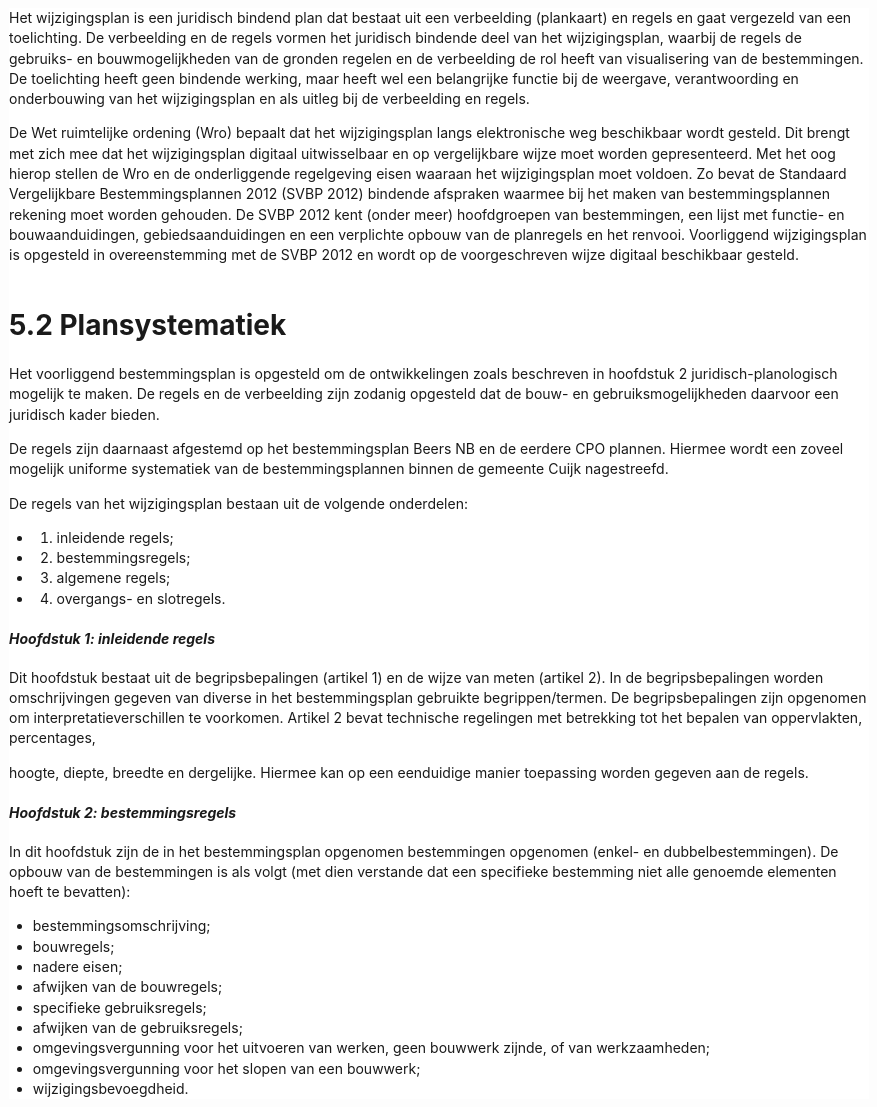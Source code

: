 Het wijzigingsplan is een juridisch bindend plan dat bestaat uit een verbeelding (plankaart) en regels en gaat vergezeld van een toelichting. De verbeelding en de regels vormen het juridisch bindende deel van het wijzigingsplan, waarbij de regels de gebruiks- en bouwmogelijkheden van de gronden regelen en de verbeelding de rol heeft van visualisering van de bestemmingen. De toelichting heeft geen bindende werking, maar heeft wel een belangrijke functie bij de weergave, verantwoording en onderbouwing van het wijzigingsplan en als uitleg bij de verbeelding en regels.

De Wet ruimtelijke ordening (Wro) bepaalt dat het wijzigingsplan langs elektronische weg beschikbaar wordt gesteld. Dit brengt met zich mee dat het wijzigingsplan digitaal uitwisselbaar en op vergelijkbare wijze moet worden gepresenteerd. Met het oog hierop stellen de Wro en de onderliggende regelgeving eisen waaraan het wijzigingsplan moet voldoen. Zo bevat de Standaard Vergelijkbare Bestemmingsplannen 2012 (SVBP 2012) bindende afspraken waarmee bij het maken van bestemmingsplannen rekening moet worden gehouden. De SVBP 2012 kent (onder meer) hoofdgroepen van bestemmingen, een lijst met functie- en bouwaanduidingen, gebiedsaanduidingen en een verplichte opbouw van de planregels en het renvooi. Voorliggend wijzigingsplan is opgesteld in overeenstemming met de SVBP 2012 en wordt op de voorgeschreven wijze digitaal beschikbaar gesteld.

# **5.2 Plansystematiek**

Het voorliggend bestemmingsplan is opgesteld om de ontwikkelingen zoals beschreven in hoofdstuk 2 juridisch-planologisch mogelijk te maken. De regels en de verbeelding zijn zodanig opgesteld dat de bouw- en gebruiksmogelijkheden daarvoor een juridisch kader bieden.

De regels zijn daarnaast afgestemd op het bestemmingsplan Beers NB en de eerdere CPO plannen. Hiermee wordt een zoveel mogelijk uniforme systematiek van de bestemmingsplannen binnen de gemeente Cuijk nagestreefd.

De regels van het wijzigingsplan bestaan uit de volgende onderdelen:

- 1. inleidende regels;
- 2. bestemmingsregels;
- 3. algemene regels;
- 4. overgangs- en slotregels.

#### *Hoofdstuk 1: inleidende regels*

Dit hoofdstuk bestaat uit de begripsbepalingen (artikel 1) en de wijze van meten (artikel 2). In de begripsbepalingen worden omschrijvingen gegeven van diverse in het bestemmingsplan gebruikte begrippen/termen. De begripsbepalingen zijn opgenomen om interpretatieverschillen te voorkomen. Artikel 2 bevat technische regelingen met betrekking tot het bepalen van oppervlakten, percentages,

hoogte, diepte, breedte en dergelijke. Hiermee kan op een eenduidige manier toepassing worden gegeven aan de regels.

#### *Hoofdstuk 2: bestemmingsregels*

In dit hoofdstuk zijn de in het bestemmingsplan opgenomen bestemmingen opgenomen (enkel- en dubbelbestemmingen). De opbouw van de bestemmingen is als volgt (met dien verstande dat een specifieke bestemming niet alle genoemde elementen hoeft te bevatten):

- bestemmingsomschrijving;
- bouwregels;
- nadere eisen;
- afwijken van de bouwregels;
- specifieke gebruiksregels;
- afwijken van de gebruiksregels;
- omgevingsvergunning voor het uitvoeren van werken, geen bouwwerk zijnde, of van werkzaamheden;
- omgevingsvergunning voor het slopen van een bouwwerk;
- wijzigingsbevoegdheid.
